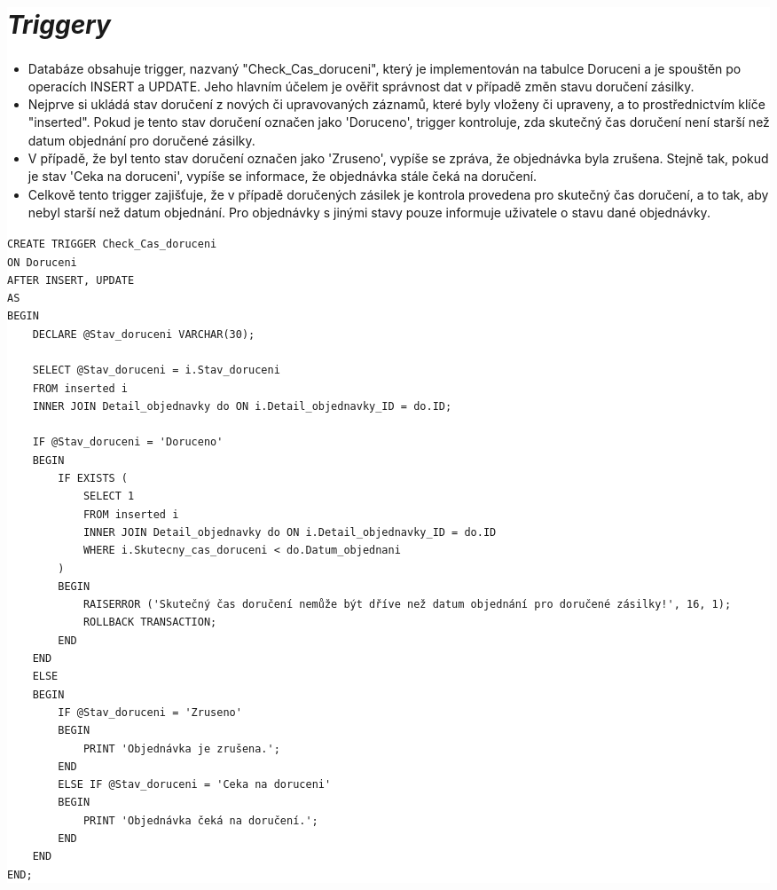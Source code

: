 # *Triggery*
- Databáze obsahuje trigger, nazvaný "Check_Cas_doruceni", který je implementován na tabulce Doruceni a je spouštěn po operacích INSERT a UPDATE. Jeho hlavním účelem je ověřit správnost dat v případě změn stavu doručení zásilky.
- Nejprve si ukládá stav doručení z nových či upravovaných záznamů, které byly vloženy či upraveny, a to prostřednictvím klíče "inserted". Pokud je tento stav doručení označen jako 'Doruceno', trigger kontroluje, zda skutečný čas doručení není starší než datum objednání pro doručené zásilky.
- V případě, že byl tento stav doručení označen jako 'Zruseno', vypíše se zpráva, že objednávka byla zrušena. Stejně tak, pokud je stav 'Ceka na doruceni', vypíše se informace, že objednávka stále čeká na doručení.
- Celkově tento trigger zajišťuje, že v případě doručených zásilek je kontrola provedena pro skutečný čas doručení, a to tak, aby nebyl starší než datum objednání. Pro objednávky s jinými stavy pouze informuje uživatele o stavu dané objednávky.

```
CREATE TRIGGER Check_Cas_doruceni
ON Doruceni
AFTER INSERT, UPDATE
AS
BEGIN
    DECLARE @Stav_doruceni VARCHAR(30);

    SELECT @Stav_doruceni = i.Stav_doruceni
    FROM inserted i
    INNER JOIN Detail_objednavky do ON i.Detail_objednavky_ID = do.ID;

    IF @Stav_doruceni = 'Doruceno'
    BEGIN
        IF EXISTS (
            SELECT 1
            FROM inserted i
            INNER JOIN Detail_objednavky do ON i.Detail_objednavky_ID = do.ID
            WHERE i.Skutecny_cas_doruceni < do.Datum_objednani
        )
        BEGIN
            RAISERROR ('Skutečný čas doručení nemůže být dříve než datum objednání pro doručené zásilky!', 16, 1);
            ROLLBACK TRANSACTION;
        END
    END
    ELSE
    BEGIN
        IF @Stav_doruceni = 'Zruseno'
        BEGIN
            PRINT 'Objednávka je zrušena.';
        END
        ELSE IF @Stav_doruceni = 'Ceka na doruceni'
        BEGIN
            PRINT 'Objednávka čeká na doručení.';
        END
    END
END;
```
